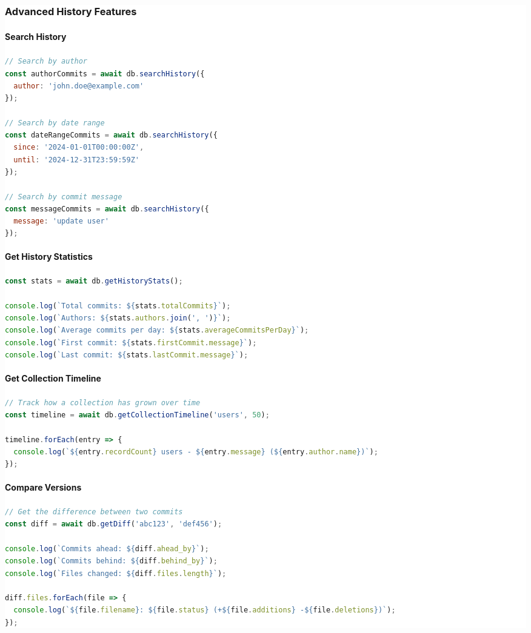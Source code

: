 ### Advanced History Features

#### Search History
```javascript
// Search by author
const authorCommits = await db.searchHistory({ 
  author: 'john.doe@example.com' 
});

// Search by date range
const dateRangeCommits = await db.searchHistory({
  since: '2024-01-01T00:00:00Z',
  until: '2024-12-31T23:59:59Z'
});

// Search by commit message
const messageCommits = await db.searchHistory({
  message: 'update user'
});
```

#### Get History Statistics
```javascript
const stats = await db.getHistoryStats();

console.log(`Total commits: ${stats.totalCommits}`);
console.log(`Authors: ${stats.authors.join(', ')}`);
console.log(`Average commits per day: ${stats.averageCommitsPerDay}`);
console.log(`First commit: ${stats.firstCommit.message}`);
console.log(`Last commit: ${stats.lastCommit.message}`);
```

#### Get Collection Timeline
```javascript
// Track how a collection has grown over time
const timeline = await db.getCollectionTimeline('users', 50);

timeline.forEach(entry => {
  console.log(`${entry.recordCount} users - ${entry.message} (${entry.author.name})`);
});
```

#### Compare Versions
```javascript
// Get the difference between two commits
const diff = await db.getDiff('abc123', 'def456');

console.log(`Commits ahead: ${diff.ahead_by}`);
console.log(`Commits behind: ${diff.behind_by}`);
console.log(`Files changed: ${diff.files.length}`);

diff.files.forEach(file => {
  console.log(`${file.filename}: ${file.status} (+${file.additions} -${file.deletions})`);
});
```
